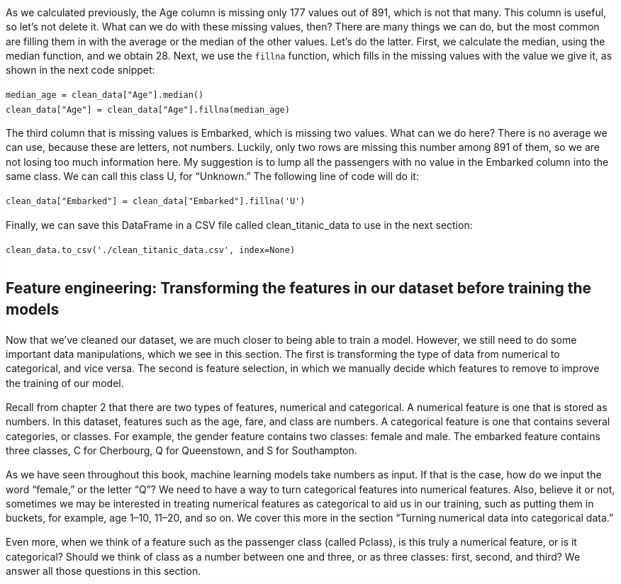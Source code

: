 As we calculated previously, the Age column is missing only 177 values out of 891, which is not that many. This column is useful, so let’s not delete it. What can we do with these missing values, then? There are many things we can do, but the most common are filling them in with the average or the median of the other values. Let’s do the latter. First, we calculate the median, using the median function, and we obtain 28. Next, we use the `fillna` function[](/book/grokking-machine-learning/chapter-13/), which fills in the missing values with the value we give it, as shown in the next code snippet:

```
median_age = clean_data["Age"].median()
clean_data["Age"] = clean_data["Age"].fillna(median_age)
```

The third column that is missing values is Embarked, which is missing two values. What can we do here? There is no average we can use, because these are letters, not numbers. Luckily, only two rows are missing this number among 891 of them, so we are not losing too much information here. My suggestion is to lump all the passengers with no value in the Embarked column into the same class. We can call this class U, for “Unknown.” The following line of code will do it:

```
clean_data["Embarked"] = clean_data["Embarked"].fillna('U')
```

Finally, we can save this DataFrame in a CSV file called clean_titanic_data to use in the next section:

```
clean_data.to_csv('./clean_titanic_data.csv', index=None)
```

## [](/book/grokking-machine-learning/chapter-13/)Feature engineering: Transforming the features in our dataset before training the models

Now[](/book/grokking-machine-learning/chapter-13/)[](/book/grokking-machine-learning/chapter-13/) that we’ve cleaned our dataset, we are much closer to being able to train a model. However, we still need to do some important data manipulations, which we see in this section. The first is transforming the type of data from numerical to categorical, and vice versa. The second is feature selection, in which we manually decide which features to remove to improve the training of our model.

Recall from chapter 2 that there are two types of features, numerical and categorical. A numerical feature is one that is stored as numbers. In this dataset, features such as the age, fare, and class are numbers. A categorical feature is one that contains several categories, or classes. For example, the gender feature contains two classes: female and male. The embarked feature contains three classes, C for Cherbourg, Q for Queenstown, and S for Southampton.

As we have seen throughout this book, machine learning models take numbers as input. If that is the case, how do we input the word “female,” or the letter “Q”? We need to have a way to turn categorical features into numerical features. Also, believe it or not, sometimes we may be interested in treating numerical features as categorical to aid us in our training, such as putting them in buckets, for example, age 1–10, 11–20, and so on. We cover this more in the section “Turning numerical data into categorical data.”

Even more, when we think of a feature such as the passenger class (called Pclass), is this truly a numerical feature, or is it categorical? Should we think of class as a number between one and three, or as three classes: first, second, and third? We answer all those questions in this section.
